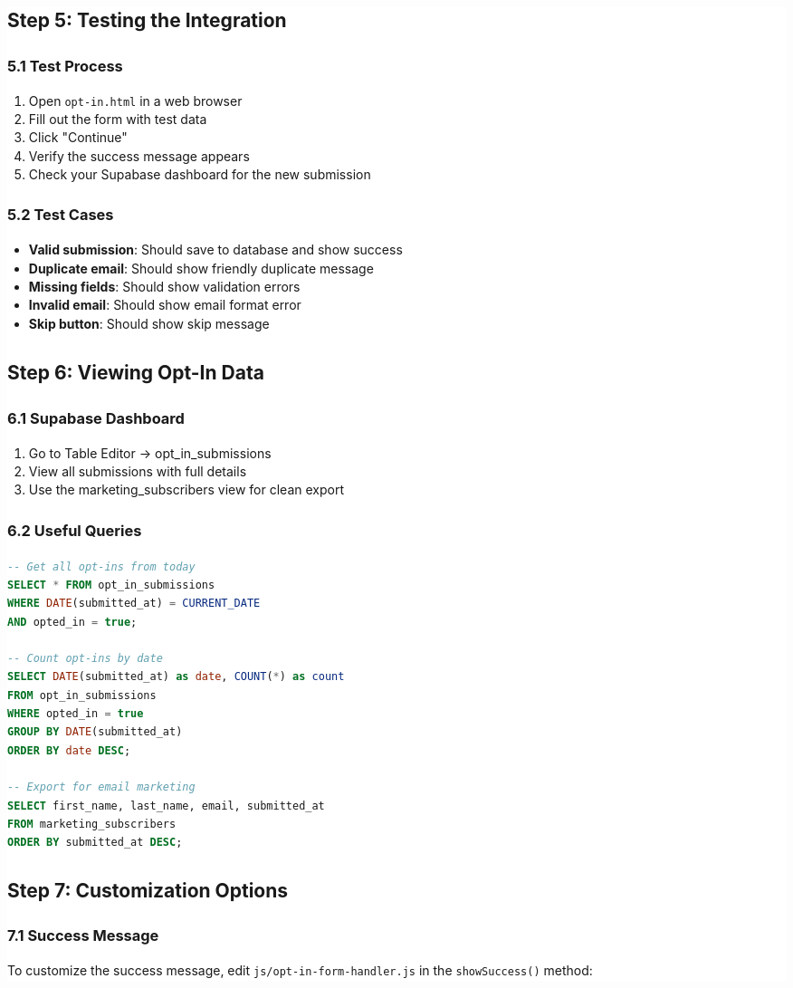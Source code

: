 ## Step 5: Testing the Integration

### 5.1 Test Process
1. Open `opt-in.html` in a web browser
2. Fill out the form with test data
3. Click "Continue"
4. Verify the success message appears
5. Check your Supabase dashboard for the new submission

### 5.2 Test Cases
- **Valid submission**: Should save to database and show success
- **Duplicate email**: Should show friendly duplicate message
- **Missing fields**: Should show validation errors
- **Invalid email**: Should show email format error
- **Skip button**: Should show skip message

## Step 6: Viewing Opt-In Data

### 6.1 Supabase Dashboard
1. Go to Table Editor → opt_in_submissions
2. View all submissions with full details
3. Use the marketing_subscribers view for clean export

### 6.2 Useful Queries
```sql
-- Get all opt-ins from today
SELECT * FROM opt_in_submissions 
WHERE DATE(submitted_at) = CURRENT_DATE 
AND opted_in = true;

-- Count opt-ins by date
SELECT DATE(submitted_at) as date, COUNT(*) as count 
FROM opt_in_submissions 
WHERE opted_in = true
GROUP BY DATE(submitted_at) 
ORDER BY date DESC;

-- Export for email marketing
SELECT first_name, last_name, email, submitted_at 
FROM marketing_subscribers 
ORDER BY submitted_at DESC;
```

## Step 7: Customization Options

### 7.1 Success Message
To customize the success message, edit `js/opt-in-form-handler.js` in the `showSuccess()` method:
